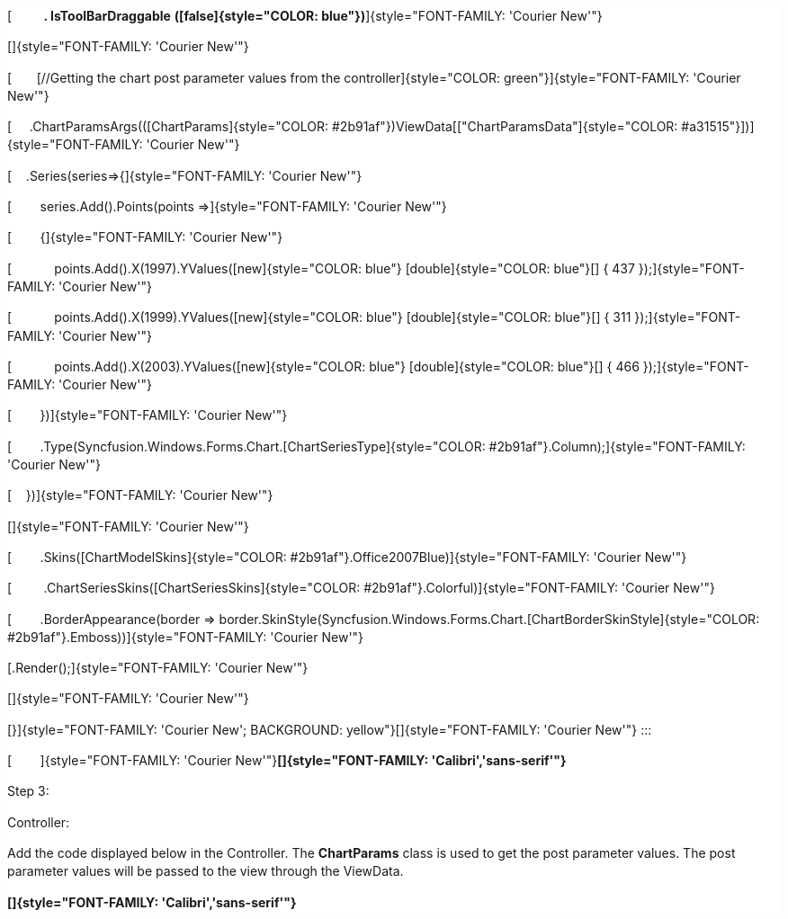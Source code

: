 [         **. IsToolBarDraggable** **([false]{style="COLOR: blue"})**]{style="FONT-FAMILY: 'Courier New'"}

[]{style="FONT-FAMILY: 'Courier New'"} 

[       [//Getting the chart post parameter values from the controller]{style="COLOR: green"}]{style="FONT-FAMILY: 'Courier New'"}

[     .ChartParamsArgs(([ChartParams]{style="COLOR: #2b91af"})ViewData\[[\"ChartParamsData\"]{style="COLOR: #a31515"}\])]{style="FONT-FAMILY: 'Courier New'"}

[    .Series(series=\>{]{style="FONT-FAMILY: 'Courier New'"}

[        series.Add().Points(points =\>]{style="FONT-FAMILY: 'Courier New'"}

[        {]{style="FONT-FAMILY: 'Courier New'"}

[            points.Add().X(1997).YValues([new]{style="COLOR: blue"} [double]{style="COLOR: blue"}\[\] { 437 });]{style="FONT-FAMILY: 'Courier New'"}

[            points.Add().X(1999).YValues([new]{style="COLOR: blue"} [double]{style="COLOR: blue"}\[\] { 311 });]{style="FONT-FAMILY: 'Courier New'"}

[            points.Add().X(2003).YValues([new]{style="COLOR: blue"} [double]{style="COLOR: blue"}\[\] { 466 });]{style="FONT-FAMILY: 'Courier New'"}

[        })]{style="FONT-FAMILY: 'Courier New'"}

[        .Type(Syncfusion.Windows.Forms.Chart.[ChartSeriesType]{style="COLOR: #2b91af"}.Column);]{style="FONT-FAMILY: 'Courier New'"}

[    })]{style="FONT-FAMILY: 'Courier New'"}

[]{style="FONT-FAMILY: 'Courier New'"} 

[        .Skins([ChartModelSkins]{style="COLOR: #2b91af"}.Office2007Blue)]{style="FONT-FAMILY: 'Courier New'"}

[         .ChartSeriesSkins([ChartSeriesSkins]{style="COLOR: #2b91af"}.Colorful)]{style="FONT-FAMILY: 'Courier New'"}

[        .BorderAppearance(border =\> border.SkinStyle(Syncfusion.Windows.Forms.Chart.[ChartBorderSkinStyle]{style="COLOR: #2b91af"}.Emboss))]{style="FONT-FAMILY: 'Courier New'"}

[.Render();]{style="FONT-FAMILY: 'Courier New'"}

[]{style="FONT-FAMILY: 'Courier New'"} 

[}]{style="FONT-FAMILY: 'Courier New'; BACKGROUND: yellow"}[]{style="FONT-FAMILY: 'Courier New'"}
:::

[        ]{style="FONT-FAMILY: 'Courier New'"}**[]{style="FONT-FAMILY: 'Calibri','sans-serif'"}**

Step 3:

Controller:

Add the code displayed below in the Controller. The **ChartParams** class is used to get the post parameter values. The post parameter values will be passed to the view through the ViewData.

**[]{style="FONT-FAMILY: 'Calibri','sans-serif'"}** 
